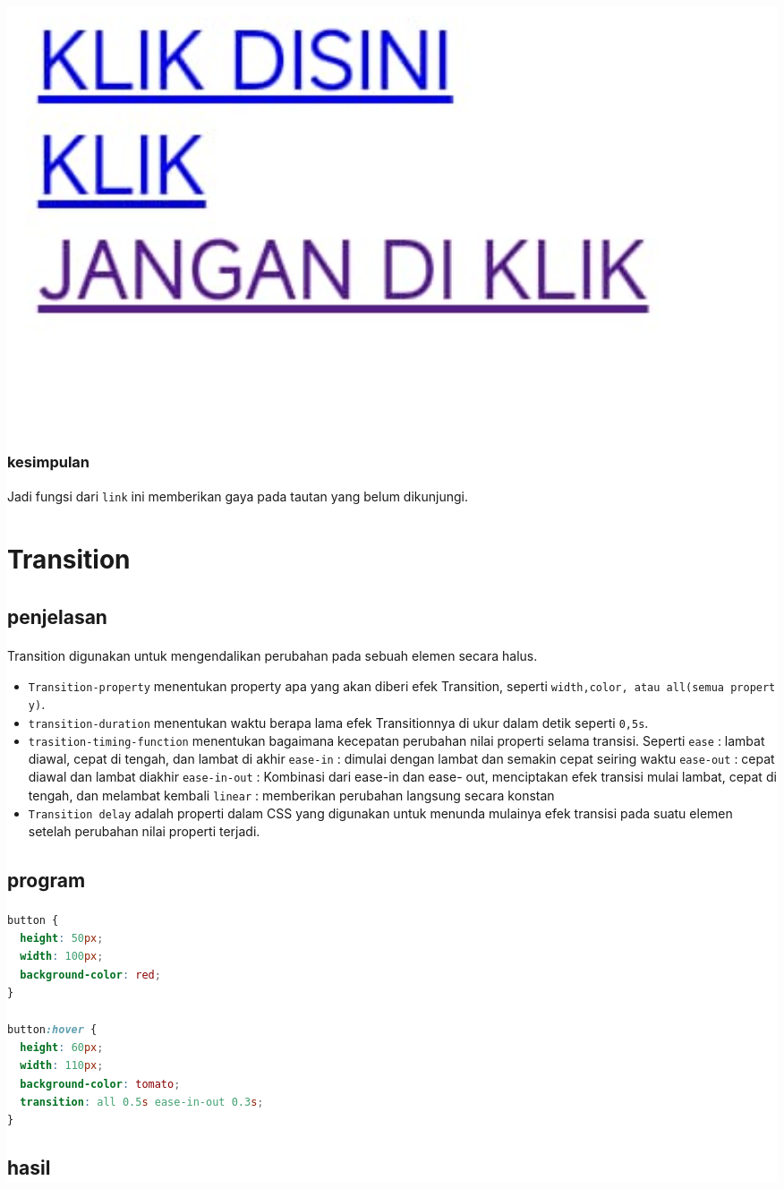 ![](assets/lnkA.png)
### kesimpulan
Jadi fungsi dari `link` ini memberikan gaya pada tautan yang belum dikunjungi.
# Transition
## penjelasan
Transition digunakan untuk mengendalikan perubahan pada sebuah elemen secara halus.

- `Transition-property` menentukan property apa yang akan diberi efek Transition, seperti `width,color, atau all(semua property)`.
- `transition-duration` menentukan waktu berapa lama efek Transitionnya di ukur dalam detik seperti `0,5s`.
- `trasition-timing-function` menentukan bagaimana kecepatan perubahan nilai properti selama transisi. Seperti `ease` : lambat diawal, cepat di tengah, dan lambat di akhir `ease-in` : dimulai dengan lambat dan semakin cepat seiring waktu `ease-out` : cepat diawal dan lambat diakhir `ease-in-out` : Kombinasi dari ease-in dan ease- out, menciptakan efek transisi mulai lambat, cepat di tengah, dan melambat kembali `linear` : memberikan perubahan langsung secara konstan
- `Transition delay` adalah properti dalam CSS yang digunakan untuk menunda mulainya efek transisi pada suatu elemen setelah perubahan nilai properti terjadi.
## program
```css
button {
  height: 50px;
  width: 100px;
  background-color: red;
} 

button:hover {
  height: 60px;
  width: 110px;
  background-color: tomato;
  transition: all 0.5s ease-in-out 0.3s;
}
```
## hasil